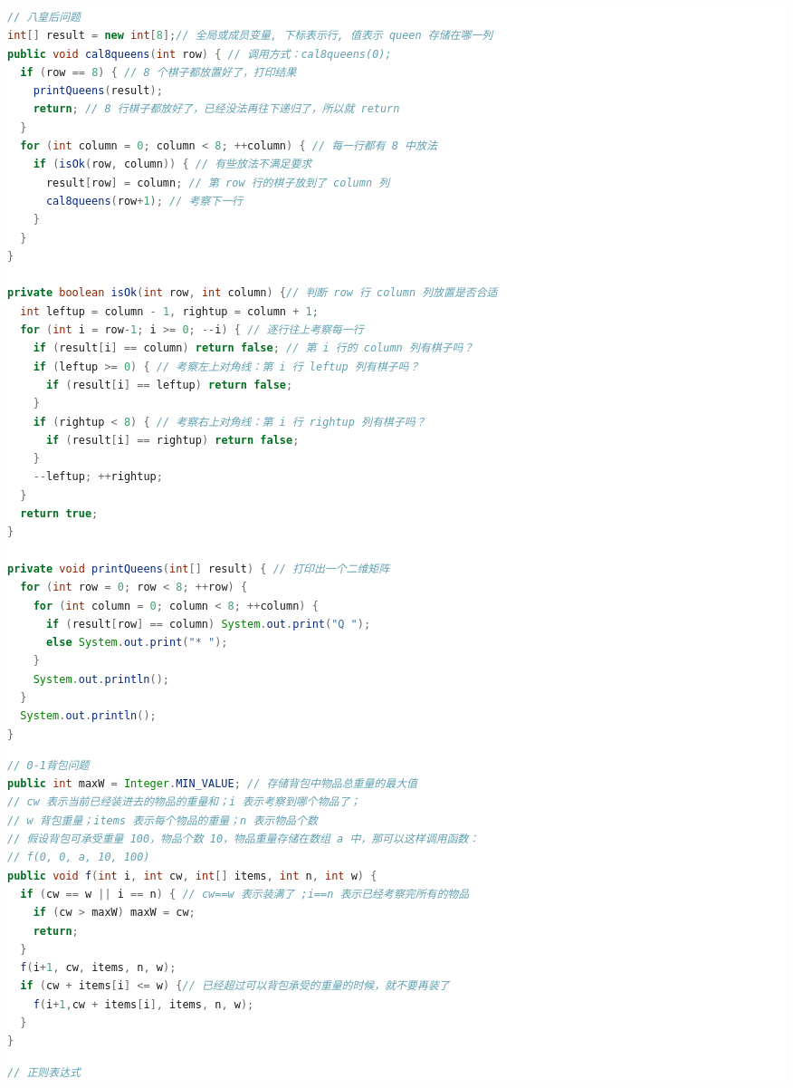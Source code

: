 ```Java
// 八皇后问题
int[] result = new int[8];// 全局或成员变量, 下标表示行, 值表示 queen 存储在哪一列
public void cal8queens(int row) { // 调用方式：cal8queens(0);
  if (row == 8) { // 8 个棋子都放置好了，打印结果
    printQueens(result);
    return; // 8 行棋子都放好了，已经没法再往下递归了，所以就 return
  }
  for (int column = 0; column < 8; ++column) { // 每一行都有 8 中放法
    if (isOk(row, column)) { // 有些放法不满足要求
      result[row] = column; // 第 row 行的棋子放到了 column 列
      cal8queens(row+1); // 考察下一行
    }
  }
}

private boolean isOk(int row, int column) {// 判断 row 行 column 列放置是否合适
  int leftup = column - 1, rightup = column + 1;
  for (int i = row-1; i >= 0; --i) { // 逐行往上考察每一行
    if (result[i] == column) return false; // 第 i 行的 column 列有棋子吗？
    if (leftup >= 0) { // 考察左上对角线：第 i 行 leftup 列有棋子吗？
      if (result[i] == leftup) return false;
    }
    if (rightup < 8) { // 考察右上对角线：第 i 行 rightup 列有棋子吗？
      if (result[i] == rightup) return false;
    }
    --leftup; ++rightup;
  }
  return true;
}

private void printQueens(int[] result) { // 打印出一个二维矩阵
  for (int row = 0; row < 8; ++row) {
    for (int column = 0; column < 8; ++column) {
      if (result[row] == column) System.out.print("Q ");
      else System.out.print("* ");
    }
    System.out.println();
  }
  System.out.println();
}

```

```Java
// 0-1背包问题
public int maxW = Integer.MIN_VALUE; // 存储背包中物品总重量的最大值
// cw 表示当前已经装进去的物品的重量和；i 表示考察到哪个物品了；
// w 背包重量；items 表示每个物品的重量；n 表示物品个数
// 假设背包可承受重量 100，物品个数 10，物品重量存储在数组 a 中，那可以这样调用函数：
// f(0, 0, a, 10, 100)
public void f(int i, int cw, int[] items, int n, int w) {
  if (cw == w || i == n) { // cw==w 表示装满了 ;i==n 表示已经考察完所有的物品
    if (cw > maxW) maxW = cw;
    return;
  }
  f(i+1, cw, items, n, w);
  if (cw + items[i] <= w) {// 已经超过可以背包承受的重量的时候，就不要再装了
    f(i+1,cw + items[i], items, n, w);
  }
}

```
```Java
// 正则表达式
```